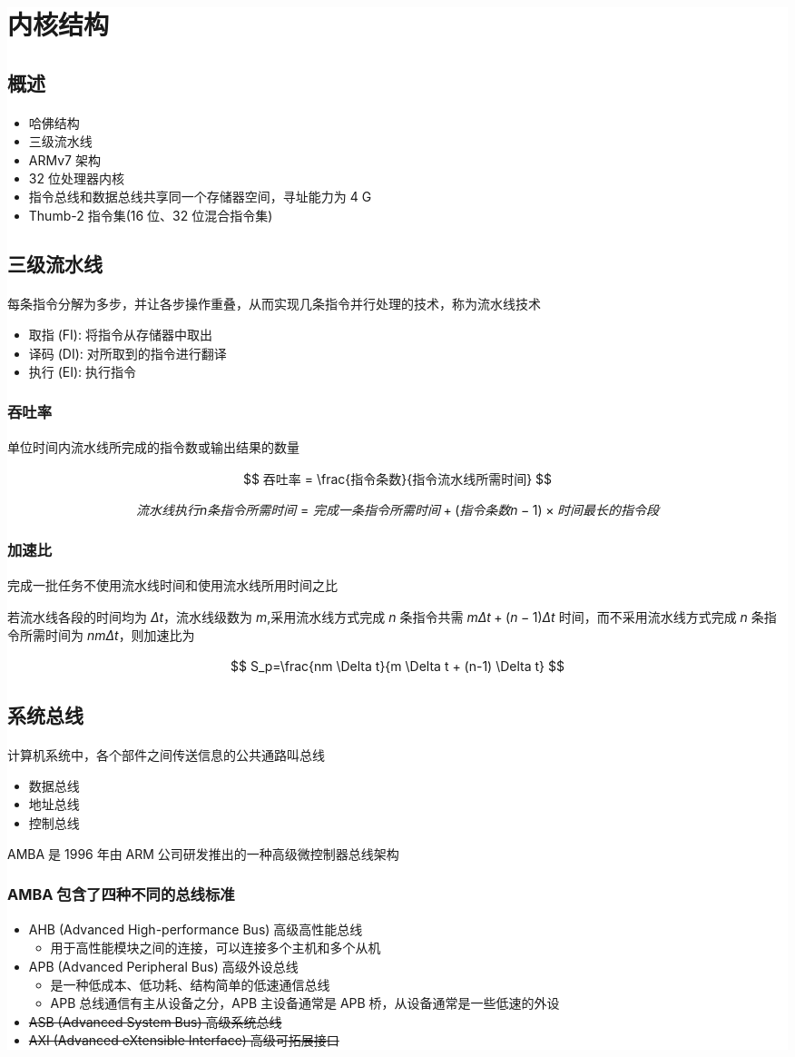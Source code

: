# 内核结构
## 概述
- 哈佛结构
- 三级流水线
- ARMv7 架构
- 32 位处理器内核
- 指令总线和数据总线共享同一个存储器空间，寻址能力为 4 G
- Thumb-2 指令集(16 位、32 位混合指令集)


## 三级流水线
每条指令分解为多步，并让各步操作重叠，从而实现几条指令并行处理的技术，称为流水线技术
- 取指 (FI): 将指令从存储器中取出
- 译码 (DI): 对所取到的指令进行翻译
- 执行 (EI): 执行指令

### 吞吐率
单位时间内流水线所完成的指令数或输出结果的数量

$$
吞吐率 = \frac{指令条数}{指令流水线所需时间}
$$

$$
流水线执行 n 条指令所需时间 = 完成一条指令所需时间 + (指令条数 n-1) \times 时间最长的指令段
$$

### 加速比
完成一批任务不使用流水线时间和使用流水线所用时间之比

若流水线各段的时间均为 $\Delta t$，流水线级数为 $m$,采用流水线方式完成 $n$ 条指令共需 $m \Delta t+(n-1) \Delta t$ 时间，而不采用流水线方式完成 $n$ 条指令所需时间为 $nm \Delta t$，则加速比为

$$
S_p=\frac{nm \Delta t}{m \Delta t + (n-1) \Delta t}
$$

## 系统总线
计算机系统中，各个部件之间传送信息的公共通路叫总线
- 数据总线
- 地址总线
- 控制总线

AMBA 是 1996 年由 ARM 公司研发推出的一种高级微控制器总线架构

### AMBA 包含了四种不同的总线标准
- AHB (Advanced High-performance Bus) 高级高性能总线
  - 用于高性能模块之间的连接，可以连接多个主机和多个从机
- APB (Advanced Peripheral Bus) 高级外设总线
  - 是一种低成本、低功耗、结构简单的低速通信总线
  - APB 总线通信有主从设备之分，APB 主设备通常是 APB 桥，从设备通常是一些低速的外设
- ~~ASB (Advanced System Bus) 高级系统总线~~
- ~~AXI (Advanced eXtensible Interface) 高级可拓展接口~~
